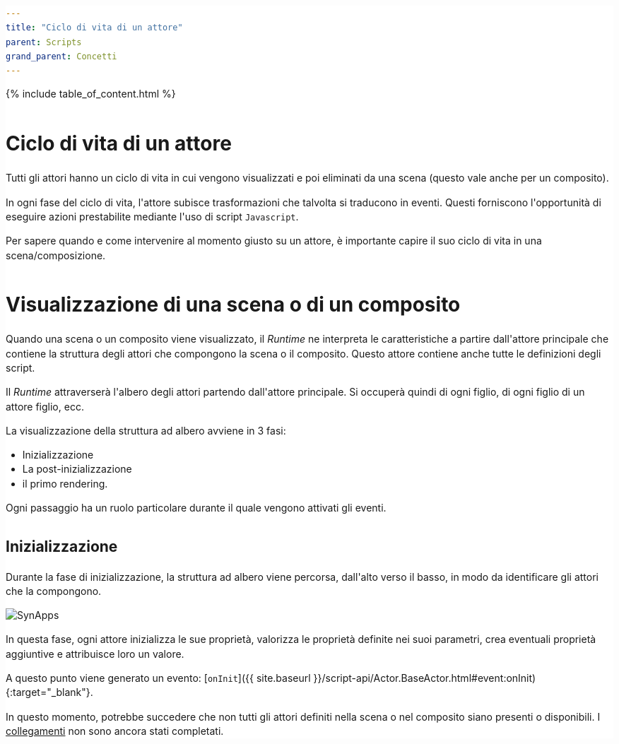 ```yaml
---
title: "Ciclo di vita di un attore"
parent: Scripts
grand_parent: Concetti
---
```


{% include table_of_content.html %}

# Ciclo di vita di un attore

Tutti gli attori hanno un ciclo di vita in cui vengono visualizzati e poi eliminati da una scena (questo vale anche per un composito).

In ogni fase del ciclo di vita, l'attore subisce trasformazioni che talvolta si traducono in eventi. Questi forniscono l'opportunità di eseguire azioni prestabilite mediante l'uso di script `Javascript`.

Per sapere quando e come intervenire al momento giusto su un attore, è importante capire il suo ciclo di vita in una scena/composizione.

# Visualizzazione di una scena o di un composito

Quando una scena o un composito viene visualizzato, il *Runtime* ne interpreta le caratteristiche a partire dall'attore principale che contiene la struttura degli attori che compongono la scena o il composito. Questo attore contiene anche tutte le definizioni degli script.

Il *Runtime* attraverserà l'albero degli attori partendo dall'attore principale. Si occuperà quindi di ogni figlio, di ogni figlio di un attore figlio, ecc.

La visualizzazione della struttura ad albero avviene in 3 fasi:

- Inizializzazione
- La post-inizializzazione
- il primo rendering.

Ogni passaggio ha un ruolo particolare durante il quale vengono attivati gli eventi.

## Inizializzazione

Durante la fase di inizializzazione, la struttura ad albero viene percorsa, dall'alto verso il basso, in modo da identificare gli attori che la compongono.

![SynApps](../../assets/concepts/life-cycle//init.gif)

In questa fase, ogni attore inizializza le sue proprietà, valorizza le proprietà definite nei suoi parametri, crea eventuali proprietà aggiuntive e attribuisce loro un valore.

A questo punto viene generato un evento: [`onInit`]({{ site.baseurl }}/script-api/Actor.BaseActor.html#event:onInit){:target="_blank"}.

In questo momento, potrebbe succedere che non tutti gli attori definiti nella scena o nel composito siano presenti o disponibili.
I [collegamenti](../binding.md) non sono ancora stati completati.
